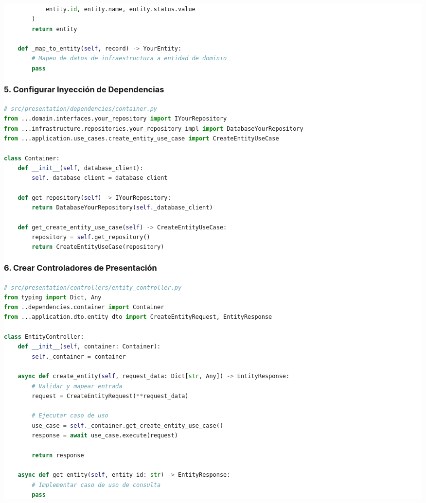 ```python
            entity.id, entity.name, entity.status.value
        )
        return entity
    
    def _map_to_entity(self, record) -> YourEntity:
        # Mapeo de datos de infraestructura a entidad de dominio
        pass
```

### 5. Configurar Inyección de Dependencias

```python
# src/presentation/dependencies/container.py
from ...domain.interfaces.your_repository import IYourRepository
from ...infrastructure.repositories.your_repository_impl import DatabaseYourRepository
from ...application.use_cases.create_entity_use_case import CreateEntityUseCase

class Container:
    def __init__(self, database_client):
        self._database_client = database_client
    
    def get_repository(self) -> IYourRepository:
        return DatabaseYourRepository(self._database_client)
    
    def get_create_entity_use_case(self) -> CreateEntityUseCase:
        repository = self.get_repository()
        return CreateEntityUseCase(repository)
```

### 6. Crear Controladores de Presentación

```python
# src/presentation/controllers/entity_controller.py
from typing import Dict, Any
from ..dependencies.container import Container
from ...application.dto.entity_dto import CreateEntityRequest, EntityResponse

class EntityController:
    def __init__(self, container: Container):
        self._container = container
    
    async def create_entity(self, request_data: Dict[str, Any]) -> EntityResponse:
        # Validar y mapear entrada
        request = CreateEntityRequest(**request_data)
        
        # Ejecutar caso de uso
        use_case = self._container.get_create_entity_use_case()
        response = await use_case.execute(request)
        
        return response
    
    async def get_entity(self, entity_id: str) -> EntityResponse:
        # Implementar caso de uso de consulta
        pass
```
